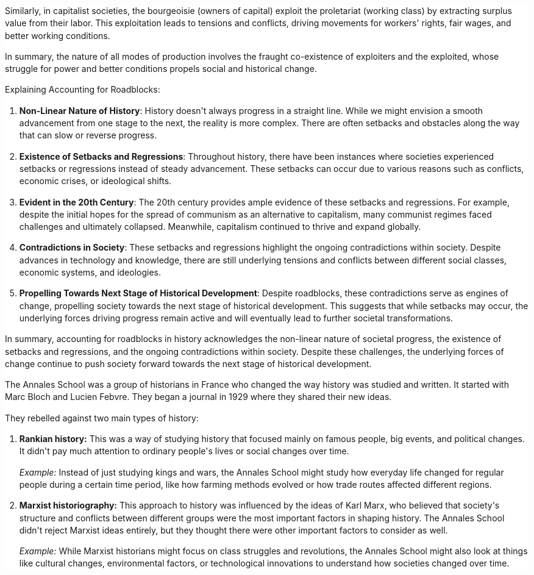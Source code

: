 Similarly, in capitalist societies, the bourgeoisie (owners of capital) exploit the proletariat (working class) by extracting surplus value from their labor. This exploitation leads to tensions and conflicts, driving movements for workers' rights, fair wages, and better working conditions.

In summary, the nature of all modes of production involves the fraught co-existence of exploiters and the exploited, whose struggle for power and better conditions propels social and historical change.

Explaining Accounting for Roadblocks:

1. **Non-Linear Nature of History**: History doesn't always progress in a straight line. While we might envision a smooth advancement from one stage to the next, the reality is more complex. There are often setbacks and obstacles along the way that can slow or reverse progress.

2. **Existence of Setbacks and Regressions**: Throughout history, there have been instances where societies experienced setbacks or regressions instead of steady advancement. These setbacks can occur due to various reasons such as conflicts, economic crises, or ideological shifts.

3. **Evident in the 20th Century**: The 20th century provides ample evidence of these setbacks and regressions. For example, despite the initial hopes for the spread of communism as an alternative to capitalism, many communist regimes faced challenges and ultimately collapsed. Meanwhile, capitalism continued to thrive and expand globally.

4. **Contradictions in Society**: These setbacks and regressions highlight the ongoing contradictions within society. Despite advances in technology and knowledge, there are still underlying tensions and conflicts between different social classes, economic systems, and ideologies.

5. **Propelling Towards Next Stage of Historical Development**: Despite roadblocks, these contradictions serve as engines of change, propelling society towards the next stage of historical development. This suggests that while setbacks may occur, the underlying forces driving progress remain active and will eventually lead to further societal transformations.

In summary, accounting for roadblocks in history acknowledges the non-linear nature of societal progress, the existence of setbacks and regressions, and the ongoing contradictions within society. Despite these challenges, the underlying forces of change continue to push society forward towards the next stage of historical development.

The Annales School was a group of historians in France who changed the way history was studied and written. It started with Marc Bloch and Lucien Febvre. They began a journal in 1929 where they shared their new ideas.

They rebelled against two main types of history:

1. **Rankian history:** This was a way of studying history that focused mainly on famous people, big events, and political changes. It didn't pay much attention to ordinary people's lives or social changes over time. 

   *Example:* Instead of just studying kings and wars, the Annales School might study how everyday life changed for regular people during a certain time period, like how farming methods evolved or how trade routes affected different regions.

2. **Marxist historiography:** This approach to history was influenced by the ideas of Karl Marx, who believed that society's structure and conflicts between different groups were the most important factors in shaping history. The Annales School didn't reject Marxist ideas entirely, but they thought there were other important factors to consider as well.

   *Example:* While Marxist historians might focus on class struggles and revolutions, the Annales School might also look at things like cultural changes, environmental factors, or technological innovations to understand how societies changed over time.
